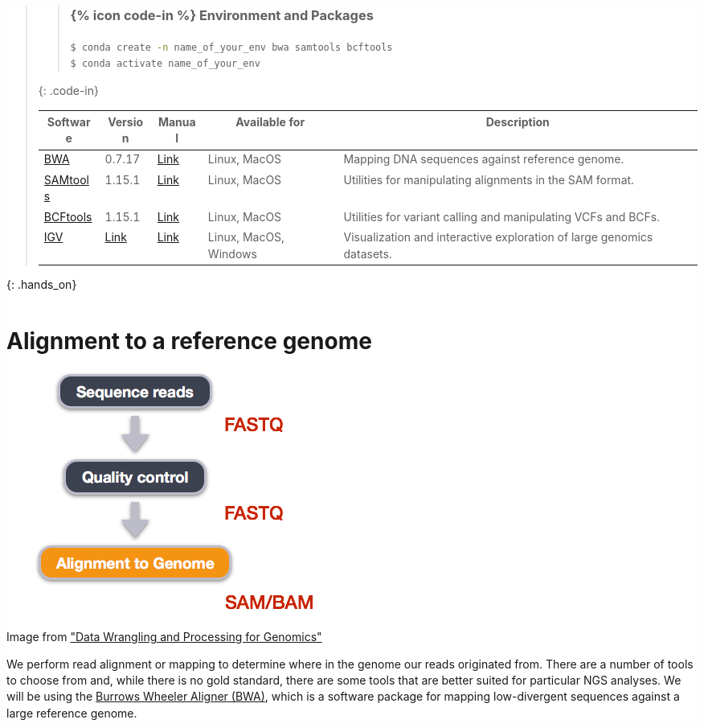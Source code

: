 >
> > ### {% icon code-in %} Environment and Packages
> > ```bash
> > $ conda create -n name_of_your_env bwa samtools bcftools
> > $ conda activate name_of_your_env
> > ```
> {: .code-in}
>
>
> | Software | Version | Manual | Available for | Description |
> | -------- | ------------ | ------ | ------------- | ----------- |
> | [BWA](http://bio-bwa.sourceforge.net/) | 0.7.17 | [Link](http://bio-bwa.sourceforge.net/bwa.shtml) | Linux, MacOS | Mapping DNA sequences against reference genome. |
> | [SAMtools](http://samtools.sourceforge.net/) | 1.15.1 | [Link](http://www.htslib.org/doc/samtools.html) | Linux, MacOS | Utilities for manipulating alignments in the SAM format. |
> | [BCFtools](https://samtools.github.io/bcftools/) | 1.15.1 | [Link](https://samtools.github.io/bcftools/bcftools.html) | Linux, MacOS | Utilities for variant calling and manipulating VCFs and BCFs. |
> | [IGV](http://software.broadinstitute.org/software/igv/home) | [Link](https://software.broadinstitute.org/software/igv/download) | [Link](https://software.broadinstitute.org/software/igv/UserGuide) | Linux, MacOS, Windows | Visualization and interactive exploration of large genomics datasets. |
>
{: .hands_on}

# Alignment to a reference genome

![Simplified workflow that starts with the raw sequence reads and ends up to genome alignment](../../images/bash-variant-calling/variant_calling_workflow_align.png)

Image from ["Data Wrangling and Processing for Genomics"](https://datacarpentry.org/wrangling-genomics/)

We perform read alignment or mapping to determine where in the genome our reads originated from. There are a number of tools to
choose from and, while there is no gold standard, there are some tools that are better suited for particular NGS analyses. We will be
using the [Burrows Wheeler Aligner (BWA)](http://bio-bwa.sourceforge.net/), which is a software package for mapping low-divergent
sequences against a large reference genome.
